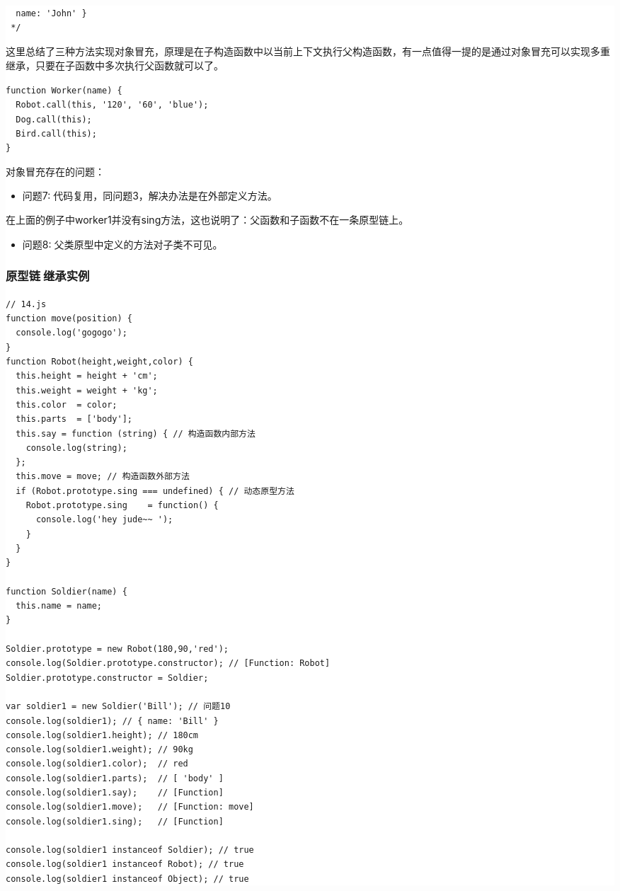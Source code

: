 ```
  name: 'John' }
 */
```

这里总结了三种方法实现对象冒充，原理是在子构造函数中以当前上下文执行父构造函数，有一点值得一提的是通过对象冒充可以实现多重继承，只要在子函数中多次执行父函数就可以了。

```
function Worker(name) {
  Robot.call(this, '120', '60', 'blue');
  Dog.call(this);
  Bird.call(this);
}
```

对象冒充存在的问题：

* 问题7: 代码复用，同问题3，解决办法是在外部定义方法。

在上面的例子中worker1并没有sing方法，这也说明了：父函数和子函数不在一条原型链上。

* 问题8: 父类原型中定义的方法对子类不可见。

### 原型链 继承实例

```
// 14.js
function move(position) {
  console.log('gogogo');
}
function Robot(height,weight,color) {
  this.height = height + 'cm';
  this.weight = weight + 'kg';
  this.color  = color;
  this.parts  = ['body'];
  this.say = function (string) { // 构造函数内部方法
    console.log(string);
  };
  this.move = move; // 构造函数外部方法
  if (Robot.prototype.sing === undefined) { // 动态原型方法
    Robot.prototype.sing    = function() {
      console.log('hey jude~~ ');
    }
  }
}

function Soldier(name) {
  this.name = name;
}

Soldier.prototype = new Robot(180,90,'red');
console.log(Soldier.prototype.constructor); // [Function: Robot]
Soldier.prototype.constructor = Soldier;

var soldier1 = new Soldier('Bill'); // 问题10
console.log(soldier1); // { name: 'Bill' }
console.log(soldier1.height); // 180cm
console.log(soldier1.weight); // 90kg
console.log(soldier1.color);  // red
console.log(soldier1.parts);  // [ 'body' ]
console.log(soldier1.say);    // [Function]
console.log(soldier1.move);   // [Function: move]
console.log(soldier1.sing);   // [Function]

console.log(soldier1 instanceof Soldier); // true
console.log(soldier1 instanceof Robot); // true
console.log(soldier1 instanceof Object); // true
```